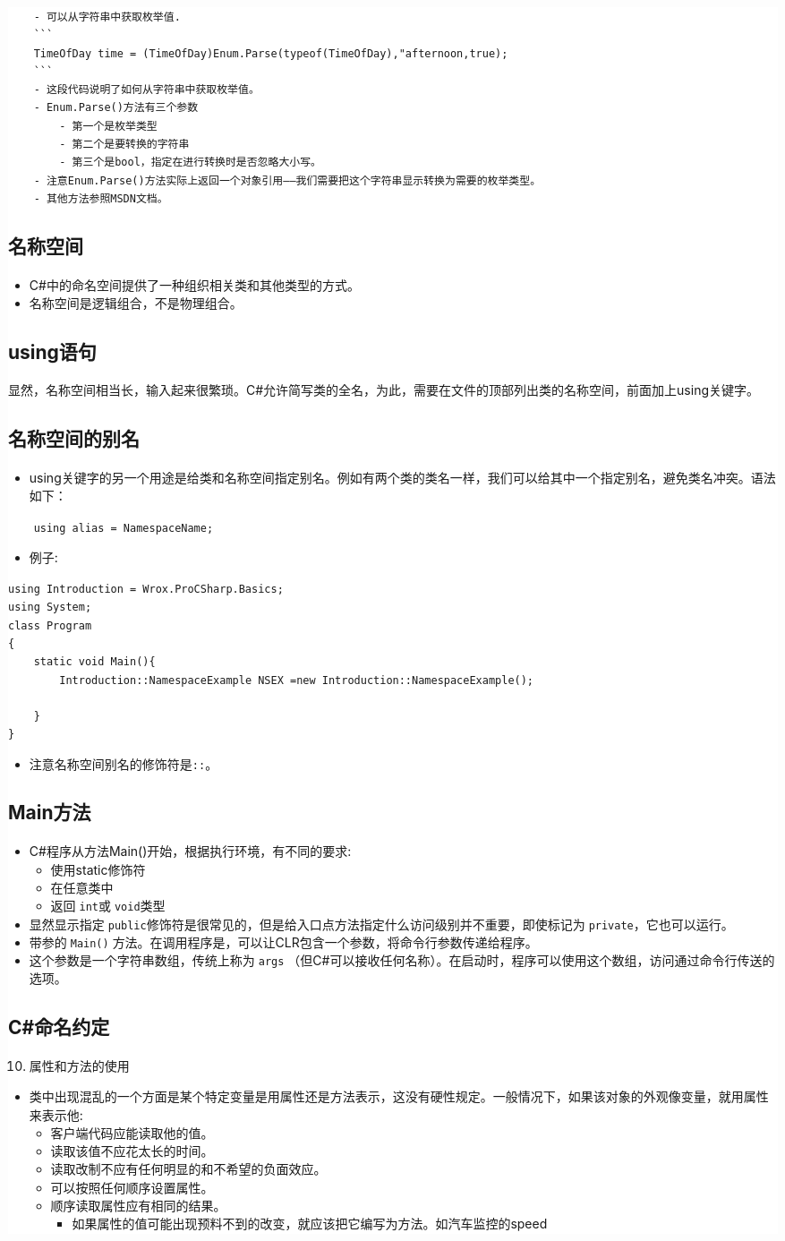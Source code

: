         - 可以从字符串中获取枚举值.
        ```
        TimeOfDay time = (TimeOfDay)Enum.Parse(typeof(TimeOfDay),"afternoon,true);
        ```
        - 这段代码说明了如何从字符串中获取枚举值。
        - Enum.Parse()方法有三个参数
            - 第一个是枚举类型
            - 第二个是要转换的字符串
            - 第三个是bool，指定在进行转换时是否忽略大小写。
        - 注意Enum.Parse()方法实际上返回一个对象引用——我们需要把这个字符串显示转换为需要的枚举类型。
        - 其他方法参照MSDN文档。
    
## 名称空间
- C#中的命名空间提供了一种组织相关类和其他类型的方式。
- 名称空间是逻辑组合，不是物理组合。

## using语句
显然，名称空间相当长，输入起来很繁琐。C#允许简写类的全名，为此，需要在文件的顶部列出类的名称空间，前面加上using关键字。

## 名称空间的别名
- using关键字的另一个用途是给类和名称空间指定别名。例如有两个类的类名一样，我们可以给其中一个指定别名，避免类名冲突。语法如下：
```
    using alias = NamespaceName;
```
- 例子:
```
using Introduction = Wrox.ProCSharp.Basics;
using System;
class Program
{
    static void Main(){
        Introduction::NamespaceExample NSEX =new Introduction::NamespaceExample();

    }
}
```
- 注意名称空间别名的修饰符是<code>::</code>。


## Main方法
- C#程序从方法Main()开始，根据执行环境，有不同的要求:
    - 使用static修饰符
    - 在任意类中
    - 返回 <code>int</code>或 <code>void</code>类型
- 显然显示指定 <code>public</code>修饰符是很常见的，但是给入口点方法指定什么访问级别并不重要，即使标记为 <code>private</code>，它也可以运行。
- 带参的 <code>Main()</code> 方法。在调用程序是，可以让CLR包含一个参数，将命令行参数传递给程序。
- 这个参数是一个字符串数组，传统上称为 <code>args</code> （但C#可以接收任何名称）。在启动时，程序可以使用这个数组，访问通过命令行传送的选项。

## C#命名约定
10. 属性和方法的使用
- 类中出现混乱的一个方面是某个特定变量是用属性还是方法表示，这没有硬性规定。一般情况下，如果该对象的外观像变量，就用属性来表示他:
    - 客户端代码应能读取他的值。
    - 读取该值不应花太长的时间。
    - 读取改制不应有任何明显的和不希望的负面效应。
    - 可以按照任何顺序设置属性。
    - 顺序读取属性应有相同的结果。
        - 如果属性的值可能出现预料不到的改变，就应该把它编写为方法。如汽车监控的speed
    
